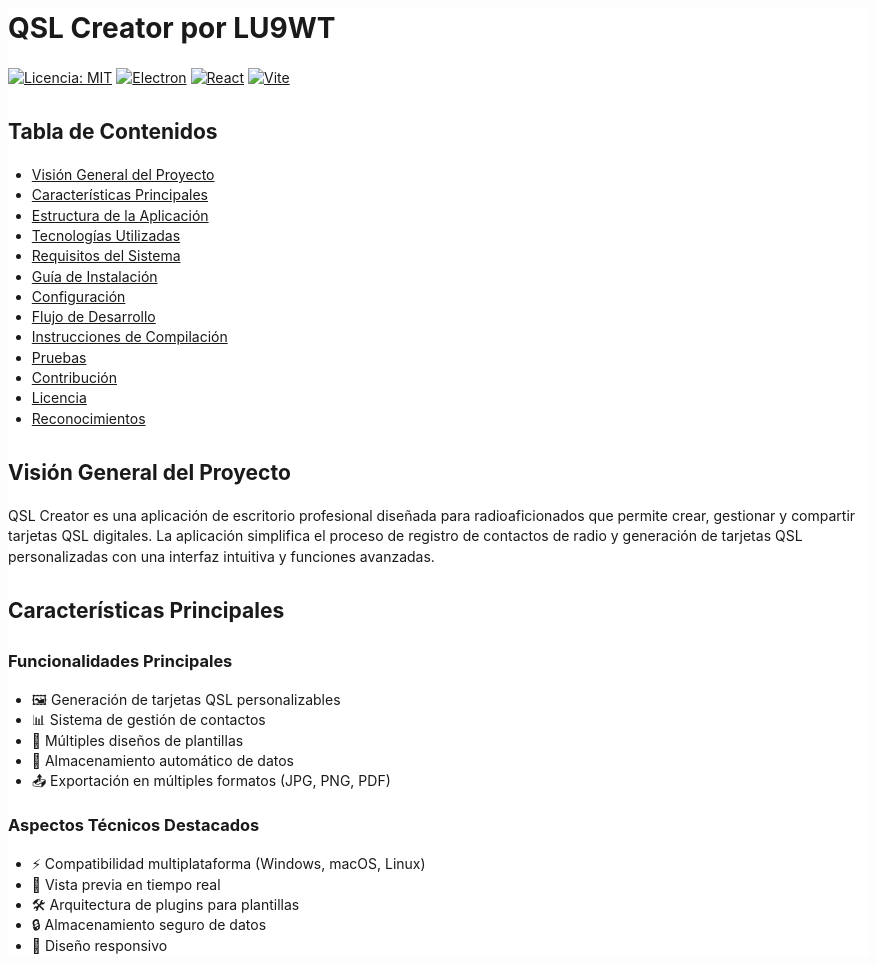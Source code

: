 # QSL Creator por LU9WT

[![Licencia: MIT](https://img.shields.io/badge/Licencia-MIT-blue.svg)](https://opensource.org/licenses/MIT)
[![Electron](https://img.shields.io/badge/Electron-2C2E3B?style=flat&logo=electron&logoColor=white)](https://www.electronjs.org/)
[![React](https://img.shields.io/badge/React-20232A?style=flat&logo=react&logoColor=61DAFB)](https://es.reactjs.org/)
[![Vite](https://img.shields.io/badge/Vite-646CFF?style=flat&logo=vite&logoColor=white)](https://vitejs.dev/)

## Tabla de Contenidos

- [Visión General del Proyecto](#visión-general-del-proyecto)
- [Características Principales](#características-principales)
- [Estructura de la Aplicación](#estructura-de-la-aplicación)
- [Tecnologías Utilizadas](#tecnologías-utilizadas)
- [Requisitos del Sistema](#requisitos-del-sistema)
- [Guía de Instalación](#guía-de-instalación)
- [Configuración](#configuración)
- [Flujo de Desarrollo](#flujo-de-desarrollo)
- [Instrucciones de Compilación](#instrucciones-de-compilación)
- [Pruebas](#pruebas)
- [Contribución](#contribución)
- [Licencia](#licencia)
- [Reconocimientos](#reconocimientos)

## Visión General del Proyecto

QSL Creator es una aplicación de escritorio profesional diseñada para radioaficionados que permite crear, gestionar y compartir tarjetas QSL digitales. La aplicación simplifica el proceso de registro de contactos de radio y generación de tarjetas QSL personalizadas con una interfaz intuitiva y funciones avanzadas.

## Características Principales

### Funcionalidades Principales
- 🖼️ Generación de tarjetas QSL personalizables
- 📊 Sistema de gestión de contactos
- 🎨 Múltiples diseños de plantillas
- 💾 Almacenamiento automático de datos
- 📤 Exportación en múltiples formatos (JPG, PNG, PDF)

### Aspectos Técnicos Destacados
- ⚡ Compatibilidad multiplataforma (Windows, macOS, Linux)
- 🔄 Vista previa en tiempo real
- 🛠️ Arquitectura de plugins para plantillas
- 🔒 Almacenamiento seguro de datos
- 📱 Diseño responsivo
